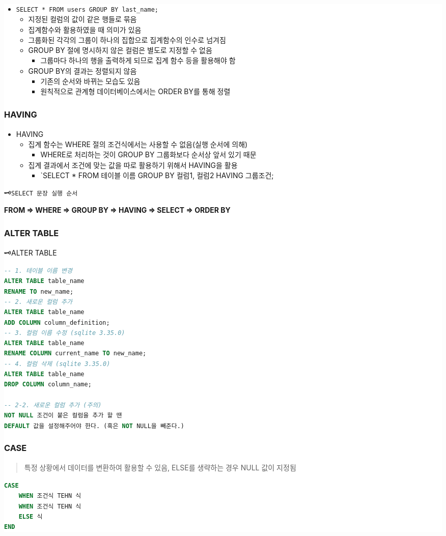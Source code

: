 - ` SELECT * FROM users GROUP BY last_name; `
  - 지정된 컬럼의 값이 같은 행들로 묶음
  - 집계함수와 활용하였을 때 의미가 있음
  - 그룹화된 각각의 그룹이 하나의 집합으로 집계함수의 인수로 넘겨짐
  - GROUP BY 절에 명시하지 않은 컬럼은 별도로 지정할 수 없음
    - 그룹마다 하나의 행을 출력하게 되므로 집계 함수 등을 활용해야 함
  - GROUP BY의 결과는 정렬되지 않음
    - 기존의 순서와 바뀌는 모습도 있음
    - 원칙적으로 관계형 데이터베이스에서는 ORDER BY를 통해 정렬

### HAVING

- HAVING
  - 집계 함수는 WHERE 절의 조건식에서는 사용할 수 없음(실행 순서에 의해)
    - WHERE로 처리하는 것이 GROUP BY 그룹화보다 순서상 앞서 있기 때문
  - 집계 결과에서 조건에 맞는 값을 따로 활용하기 위해서 HAVING을 활용
    - `SELECT * FROM 테이블 이름 GROUP BY 컬럼1, 컬럼2 HAVING 그룹조건;

🗝`SELECT 문장 실행 순서`

**FROM => WHERE => GROUP BY => HAVING => SELECT => ORDER BY**

### ALTER TABLE

🗝ALTER TABLE

```SQL
-- 1. 테이블 이름 변경
ALTER TABLE table_name
RENAME TO new_name;
-- 2. 새로운 컬럼 추가
ALTER TABLE table_name
ADD COLUMN column_definition;
-- 3. 컬럼 이름 수정 (sqlite 3.35.0)
ALTER TABLE table_name
RENAME COLUMN current_name TO new_name;
-- 4. 컬럼 삭제 (sqlite 3.35.0)
ALTER TABLE table_name
DROP COLUMN column_name;

-- 2-2. 새로운 컬럼 추가 (주의)
NOT NULL 조건이 붙은 컬럼을 추가 할 땐 
DEFAULT 값을 설정해주어야 한다. (혹은 NOT NULL을 빼준다.)
```

### CASE

> 특정 상황에서 데이터를 변환하여 활용할 수 있음, ELSE를 생략하는 경우 NULL 값이 지정됨

```SQL
CASE
	WHEN 조건식 TEHN 식
	WHEN 조건식 TEHN 식
	ELSE 식
END
```
